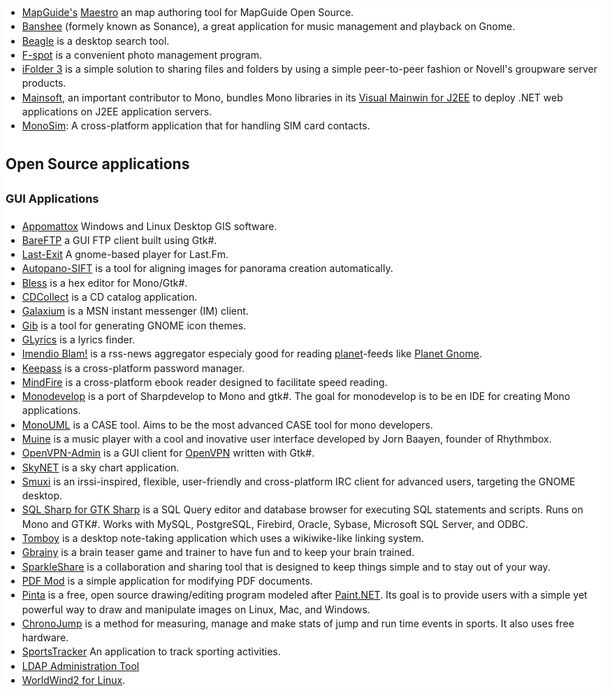 -   [MapGuide's](http://mapguide.osgeo.org/) [Maestro](http://trac.osgeo.org/mapguide/wiki/maestro/Downloads) an map authoring tool for MapGuide Open Source.
-   [Banshee](http://banshee-project.org/index.php/Main_Page) (formely known as Sonance), a great application for music management and playback on Gnome.
-   [Beagle](http://www.gnome.org/projects/beagle) is a desktop search tool.
-   [F-spot](http://www.gnome.org/projects/f-spot/) is a convenient photo management program.
-   [iFolder 3](http://www.ifolder.com/) is a simple solution to sharing files and folders by using a simple peer-to-peer fashion or Novell's groupware server products.
-   [Mainsoft](http://www.mainsoft.com/solutions/interoperability.html), an important contributor to Mono, bundles Mono libraries in its [Visual Mainwin for J2EE](http://www.mainsoft.com/products/vmw_j2ee.html) to deploy .NET web applications on J2EE application servers.
-   [MonoSim](http://www.integrazioneweb.com/monosim): A cross-platform application that for handling SIM card contacts.

Open Source applications
------------------------

### GUI Applications

-   [Appomattox](http://www.appomattox-project.org/) Windows and Linux Desktop GIS software.
-   [BareFTP](http://www.bareftp.org/) a GUI FTP client built using Gtk\#.
-   [Last-Exit](http://www.o-hand.com/~iain/last-exit/magic.html) A gnome-based player for Last.Fm.
-   [Autopano-SIFT](http://user.cs.tu-berlin.de/~nowozin/autopano-sift/) is a tool for aligning images for panorama creation automatically.
-   [Bless](http://home.gna.org/bless/) is a hex editor for Mono/Gtk\#.
-   [CDCollect](http://cdcollect.sourceforge.net/index.php) is a CD catalog application.
-   [Galaxium](http://galaxium.sourceforge.net/index.html) is a MSN instant messenger (IM) client.
-   [Gib](http://users.ossm.org.mk/~tome/gib/) is a tool for generating GNOME icon themes.
-   [GLyrics](http://zapdos.codemonkey.cl/glyrics/) is a lyrics finder.
-   [Imendio Blam!](http://www.imendio.com/projects/blam/) is a rss-news aggregator especialy good for reading [planet](http://planetplanet.org/)-feeds like [Planet Gnome](http://planet.gnome.org/).
-   [Keepass](http://keepass.info/help/v2/setup.html#mono) is a cross-platform password manager.
-   [MindFire](http://www.icebreaker.net/mindfire/) is a cross-platform ebook reader designed to facilitate speed reading.
-   [Monodevelop](http://monodevelop.org/) is a port of Sharpdevelop to Mono and gtk\#. The goal for monodevelop is to be en IDE for creating Mono applications.
-   [MonoUML](http://www.monouml.org/) is a CASE tool. Aims to be the most advanced CASE tool for mono developers.
-   [Muine](http://muine.gooeylinux.org/) is a music player with a cool and inovative user interface developed by Jorn Baayen, founder of Rhythmbox.
-   [OpenVPN-Admin](http://sourceforge.net/projects/openvpn-admin) is a GUI client for [OpenVPN](http://openvpn.net/) written with Gtk\#.
-   [SkyNET](http://sky-net.sourceforge.net/screenshots.php) is a sky chart application.
-   [Smuxi](http://www.smuxi.org/) is an irssi-inspired, flexible, user-friendly and cross-platform IRC client for advanced users, targeting the GNOME desktop.
-   [SQL Sharp for GTK Sharp](http://forge.novell.com/modules/xfmod/project/?sqlsharpgtk) is a SQL Query editor and database browser for executing SQL statements and scripts. Runs on Mono and GTK\#. Works with MySQL, PostgreSQL, Firebird, Oracle, Sybase, Microsoft SQL Server, and ODBC.
-   [Tomboy](http://projects.gnome.org/tomboy/) is a desktop note-taking application which uses a wikiwike-like linking system.
-   [Gbrainy](http://live.gnome.org/gbrainy) is a brain teaser game and trainer to have fun and to keep your brain trained.
-   [SparkleShare](http://sparkleshare.org/) is a collaboration and sharing tool that is designed to keep things simple and to stay out of your way.
-   [PDF Mod](http://live.gnome.org/PdfMod) is a simple application for modifying PDF documents.
-   [Pinta](http://pinta-project.com/) is a free, open source drawing/editing program modeled after [Paint.NET](http://www.getpaint.net/). Its goal is to provide users with a simple yet powerful way to draw and manipulate images on Linux, Mac, and Windows.
-   [ChronoJump](http://gnome.org/projects/chronojump/) is a method for measuring, manage and make stats of jump and run time events in sports. It also uses free hardware.
-   [SportsTracker](http://www.saring.de/sportstracker) An application to track sporting activities.
-   [LDAP Administration Tool](http://dev.mmgsecurity.com/projects/lat/)
-   [WorldWind2 for Linux](http://ww2d.berlios.de/).